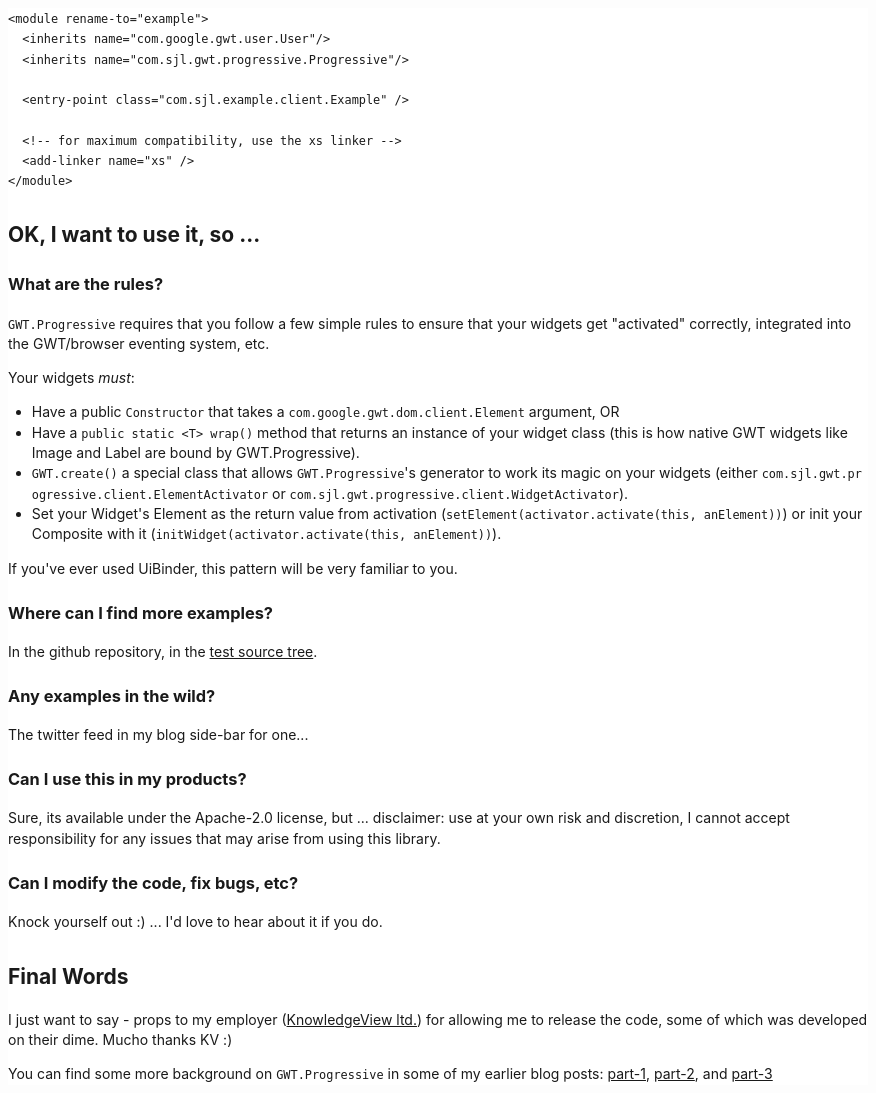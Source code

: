 	<module rename-to="example">
	  <inherits name="com.google.gwt.user.User"/>
	  <inherits name="com.sjl.gwt.progressive.Progressive"/>
  
	  <entry-point class="com.sjl.example.client.Example" />

	  <!-- for maximum compatibility, use the xs linker -->
	  <add-linker name="xs" />
	</module>

## OK, I want to use it, so ...

### What are the rules?

`GWT.Progressive` requires that you follow a few simple rules to ensure that your widgets get "activated" correctly, integrated into the GWT/browser eventing system, etc.

Your widgets _must_:

* Have a public `Constructor` that takes a `com.google.gwt.dom.client.Element` argument, OR
* Have a `public static <T> wrap()` method that returns an instance of your widget class (this is how native GWT widgets like Image and Label are bound by GWT.Progressive).
* `GWT.create()` a special class that allows `GWT.Progressive`'s generator to work its magic on your widgets (either `com.sjl.gwt.progressive.client.ElementActivator` or `com.sjl.gwt.progressive.client.WidgetActivator`).
* Set your Widget's Element as the return value from activation (`setElement(activator.activate(this, anElement))`) or init your Composite with it (`initWidget(activator.activate(this, anElement))`).

If you've ever used UiBinder, this pattern will be very familiar to you.

### Where can I find more examples?

In the github repository, in the [test source tree](https://github.com/steveliles/gwt-progressive/tree/master/src/java/test/com/sjl/gwt/progressive).

### Any examples in the wild?

The twitter feed in my blog side-bar for one...

### Can I use this in my products?

Sure, its available under the Apache-2.0 license, but ... disclaimer: use at your own risk and discretion, I cannot accept responsibility for any issues that may arise from using this library.

### Can I modify the code, fix bugs, etc?

Knock yourself out :) ... I'd love to hear about it if you do.

## Final Words

I just want to say - props to my employer ([KnowledgeView ltd.](http://www.knowledgeview.com)) for allowing me to release the code, some of which was developed on their dime. Mucho thanks KV :)

You can find some more background on `GWT.Progressive` in some of my earlier blog posts: [part-1](http://steveliles.github.com/progressive_enhancement_with_gwt_part_1.html), [part-2](http://steveliles.github.com/progressive_enhancement_with_gwt_part_2.html), and [part-3](http://steveliles.github.com/progressive_enhancement_with_gwt_part_3.html)